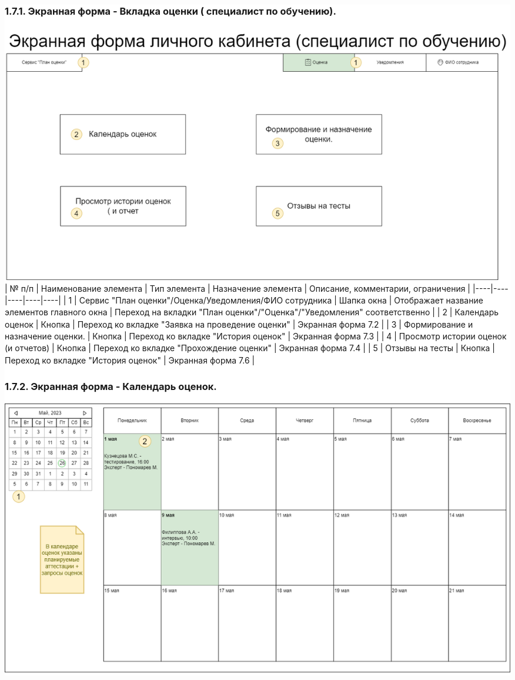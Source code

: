 
### 1.7.1. Экранная форма - Вкладка оценки ( специалист по обучению).
![Рисунок 7.1 – Макет экранной формы 7.1](спец-главная.png)
| № п/п | Наименование элемента | Тип элемента | Назначение элемента | Описание, комментарии, ограничения |
|----|----|----|----|----|
| 1 | Сервис "План оценки"/Оценка/Уведомления/ФИО сотрудника | Шапка окна | Отображает название элементов главного окна | Переход на вкладки "План оценки"/"Оценка"/"Уведомления" соответственно |
| 2 | Календарь оценок | Кнопка | Переход ко вкладке "Заявка на проведение оценки" | Экранная форма 7.2 |
| 3 | Формирование и назначение оценки. | Кнопка | Переход ко вкладке "История оценок" | Экранная форма 7.3 |
| 4 | Просмотр истории оценок (и отчетов) | Кнопка | Переход ко вкладке "Прохождение оценки" | Экранная форма 7.4 |
| 5 | Отзывы на тесты | Кнопка | Переход ко вкладке "История оценок" | Экранная форма 7.6 |

### 1.7.2. Экранная форма - Календарь оценок.
![Рисунок 7.2 – Макет экранной формы 7.2](спец-календарь.png)